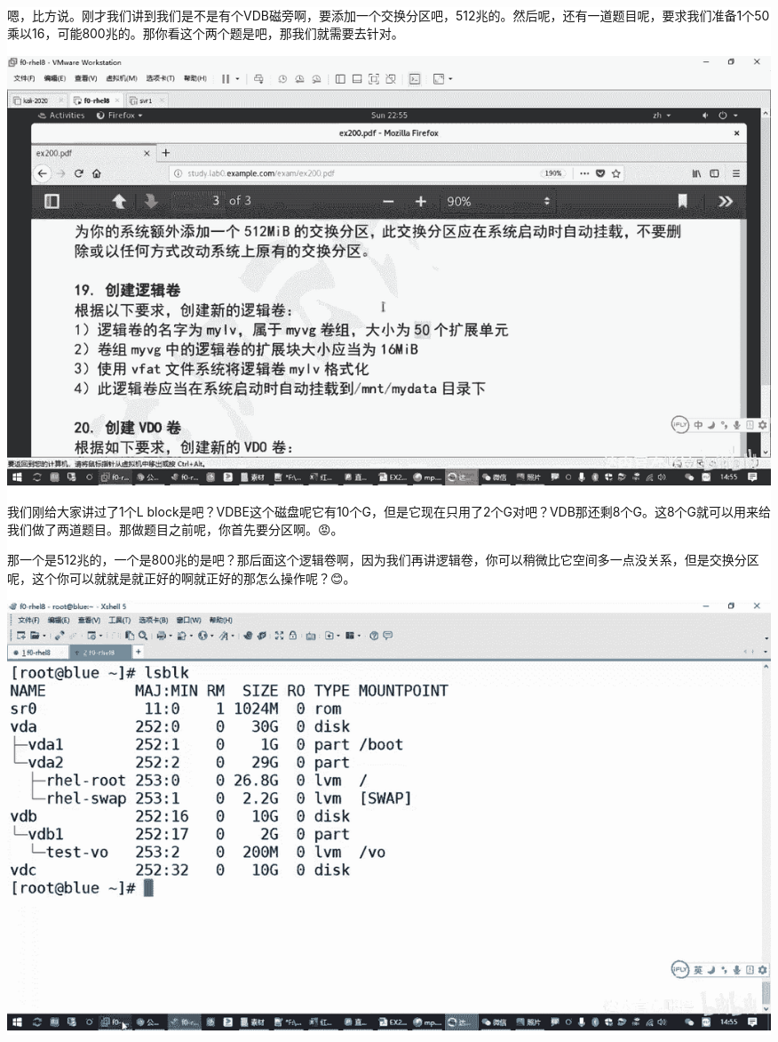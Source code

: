 嗯，比方说。刚才我们讲到我们是不是有个VDB磁旁啊，要添加一个交换分区吧，512兆的。然后呢，还有一道题目呢，要求我们准备1个50乘以16，可能800兆的。那你看这个两个题是吧，那我们就需要去针对。



![](img/4d59b8a21fd5834a341a13043b3345ae_51.png)

我们刚给大家讲过了1个L block是吧？VDBE这个磁盘呢它有10个G，但是它现在只用了2个G对吧？VDB那还剩8个G。这8个G就可以用来给我们做了两道题目。那做题目之前呢，你首先要分区啊。😡。

那一个是512兆的，一个是800兆的是吧？那后面这个逻辑卷啊，因为我们再讲逻辑卷，你可以稍微比它空间多一点没关系，但是交换分区呢，这个你可以就就是就正好的啊就正好的那怎么操作呢？😊。



![](img/4d59b8a21fd5834a341a13043b3345ae_53.png)
